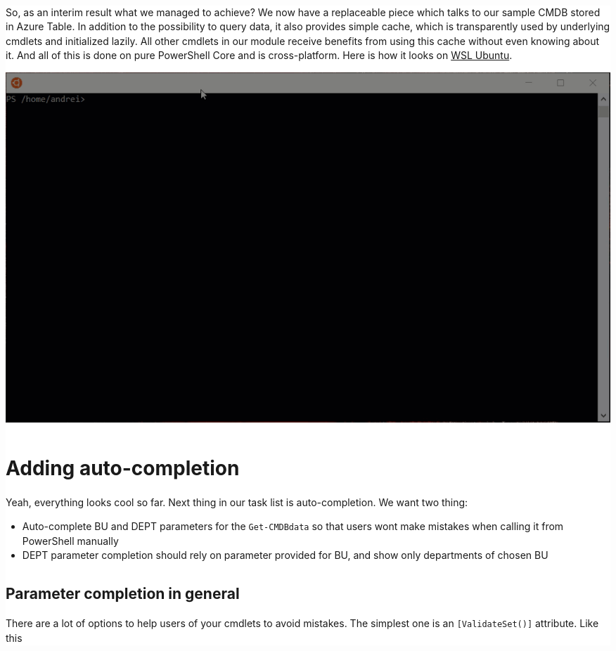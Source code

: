 So, as an interim result what we managed to achieve? We now have a replaceable piece which talks to our sample CMDB stored in Azure Table. In addition to the possibility to query data, it also provides simple cache, which is transparently used by underlying cmdlets and initialized lazily. All other cmdlets in our module receive benefits from using this cache without even knowing about it. And all of this is done on pure PowerShell Core and is cross-platform. Here is how it looks on [WSL Ubuntu](https://docs.microsoft.com/en-us/windows/wsl/about).

![cmdb call WSL](/images/posts/2018-07-08-Episode1-lets-talk-to-cmdb-and-autocomplete/cmdbCallWSL.gif)

# Adding auto-completion

Yeah, everything looks cool so far. Next thing in our task list is auto-completion. We want two thing:

- Auto-complete BU and DEPT parameters for the ```Get-CMDBdata``` so that users wont make mistakes when calling it from PowerShell manually
- DEPT parameter completion should rely on parameter provided for BU, and show only departments of chosen BU

## Parameter completion in general

There are a lot of options to help users of your cmdlets to avoid mistakes. The simplest one is an ```[ValidateSet()]``` attribute. Like this
